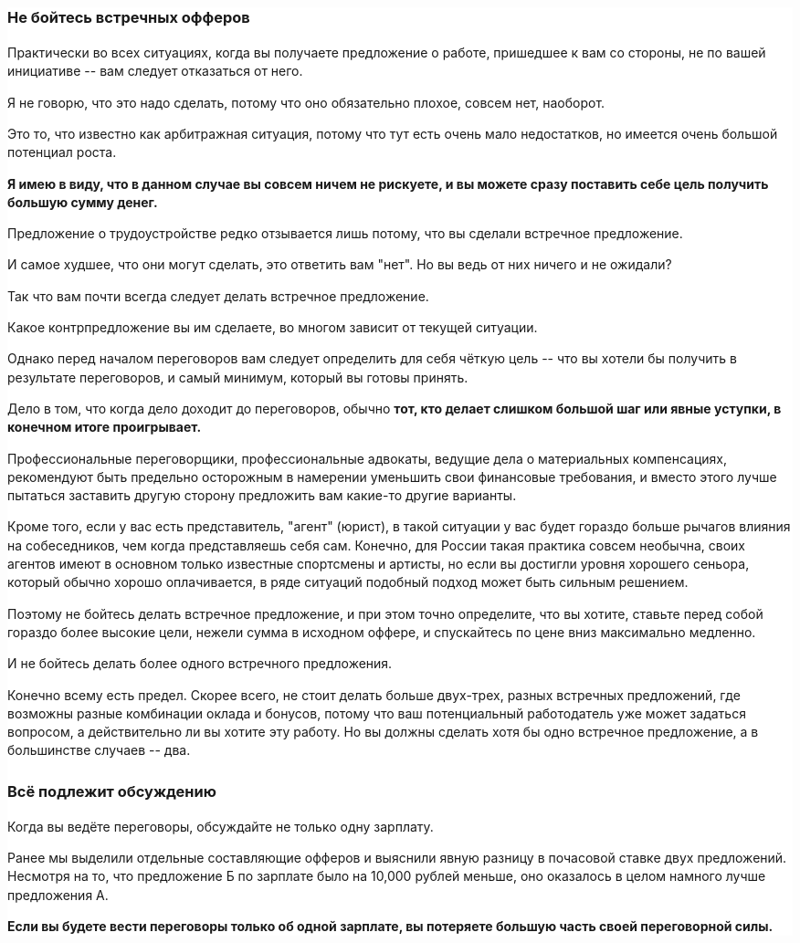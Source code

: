 ### Не бойтесь встречных офферов

Практически во всех ситуациях, когда вы получаете предложение о работе, пришедшее к вам со стороны, не по вашей инициативе -- вам следует отказаться от него.

Я не говорю, что это надо сделать, потому что оно обязательно плохое, совсем нет, наоборот.

Это то, что известно как арбитражная ситуация, потому что тут есть очень мало недостатков, но имеется очень большой потенциал роста.

**Я имею в виду, что в данном случае вы совсем ничем не рискуете, и вы можете сразу поставить себе цель получить большую сумму денег.**

Предложение о трудоустройстве редко отзывается лишь потому, что вы сделали встречное предложение.

И самое худшее, что они могут сделать, это ответить вам "нет". Но вы ведь от них ничего и не ожидали?

Так что вам почти всегда следует делать встречное предложение.

Какое контрпредложение вы им сделаете, во многом зависит от текущей ситуации.

Однако перед началом переговоров вам следует определить для себя чёткую цель -- что вы хотели бы получить в результате переговоров, и самый минимум, который вы готовы принять.

Дело в том, что когда дело доходит до переговоров, обычно **тот, кто делает слишком большой шаг или явные уступки, в конечном итоге проигрывает.**

Профессиональные переговорщики, профессиональные адвокаты, ведущие дела о материальных компенсациях, рекомендуют быть предельно осторожным в намерении уменьшить свои финансовые требования, и вместо этого лучше пытаться заставить другую сторону предложить вам какие-то другие варианты.

Кроме того, если у вас есть представитель, "агент" (юрист), в такой ситуации у вас будет гораздо больше рычагов влияния на собеседников, чем когда представляешь себя сам. Конечно, для России такая практика совсем необычна, своих агентов имеют в основном только известные спортсмены и артисты, но если вы достигли уровня хорошего сеньора, который обычно хорошо оплачивается, в ряде ситуаций подобный подход может быть сильным решением.

Поэтому не бойтесь делать встречное предложение, и при этом точно определите, что вы хотите, ставьте перед собой гораздо более высокие цели, нежели сумма в исходном оффере, и спускайтесь по цене вниз максимально медленно.

И не бойтесь делать более одного встречного предложения.

Конечно всему есть предел. Скорее всего, не стоит делать больше двух-трех, разных встречных предложений, где возможны разные комбинации оклада и бонусов, потому что ваш потенциальный работодатель уже может задаться вопросом, а действительно ли вы хотите эту работу. Но вы должны сделать хотя бы одно встречное предложение, а в большинстве случаев -- два.

### Всё подлежит обсуждению

Когда вы ведёте переговоры, обсуждайте не только одну зарплату.

Ранее мы выделили отдельные составляющие офферов и выяснили явную разницу в почасовой ставке двух предложений. Несмотря на то, что предложение Б по зарплате было на 10,000 рублей меньше, оно оказалось в целом намного лучше предложения А.

**Если вы будете вести переговоры только об одной зарплате, вы потеряете большую часть своей переговорной силы.**
